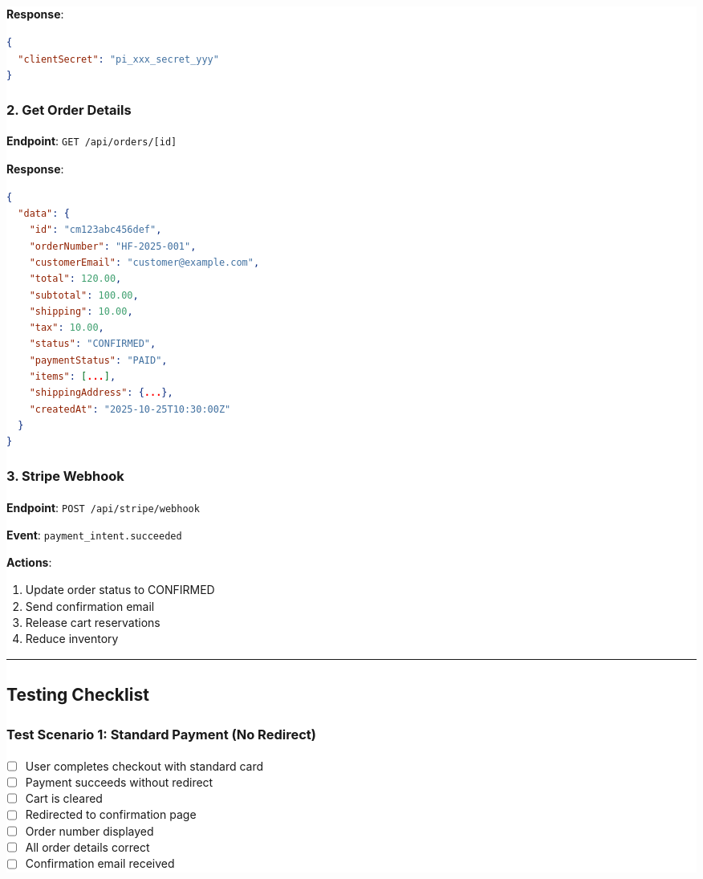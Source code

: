 **Response**:
```json
{
  "clientSecret": "pi_xxx_secret_yyy"
}
```

### 2. Get Order Details
**Endpoint**: `GET /api/orders/[id]`

**Response**:
```json
{
  "data": {
    "id": "cm123abc456def",
    "orderNumber": "HF-2025-001",
    "customerEmail": "customer@example.com",
    "total": 120.00,
    "subtotal": 100.00,
    "shipping": 10.00,
    "tax": 10.00,
    "status": "CONFIRMED",
    "paymentStatus": "PAID",
    "items": [...],
    "shippingAddress": {...},
    "createdAt": "2025-10-25T10:30:00Z"
  }
}
```

### 3. Stripe Webhook
**Endpoint**: `POST /api/stripe/webhook`

**Event**: `payment_intent.succeeded`

**Actions**:
1. Update order status to CONFIRMED
2. Send confirmation email
3. Release cart reservations
4. Reduce inventory

---

## Testing Checklist

### Test Scenario 1: Standard Payment (No Redirect)
- [ ] User completes checkout with standard card
- [ ] Payment succeeds without redirect
- [ ] Cart is cleared
- [ ] Redirected to confirmation page
- [ ] Order number displayed
- [ ] All order details correct
- [ ] Confirmation email received
